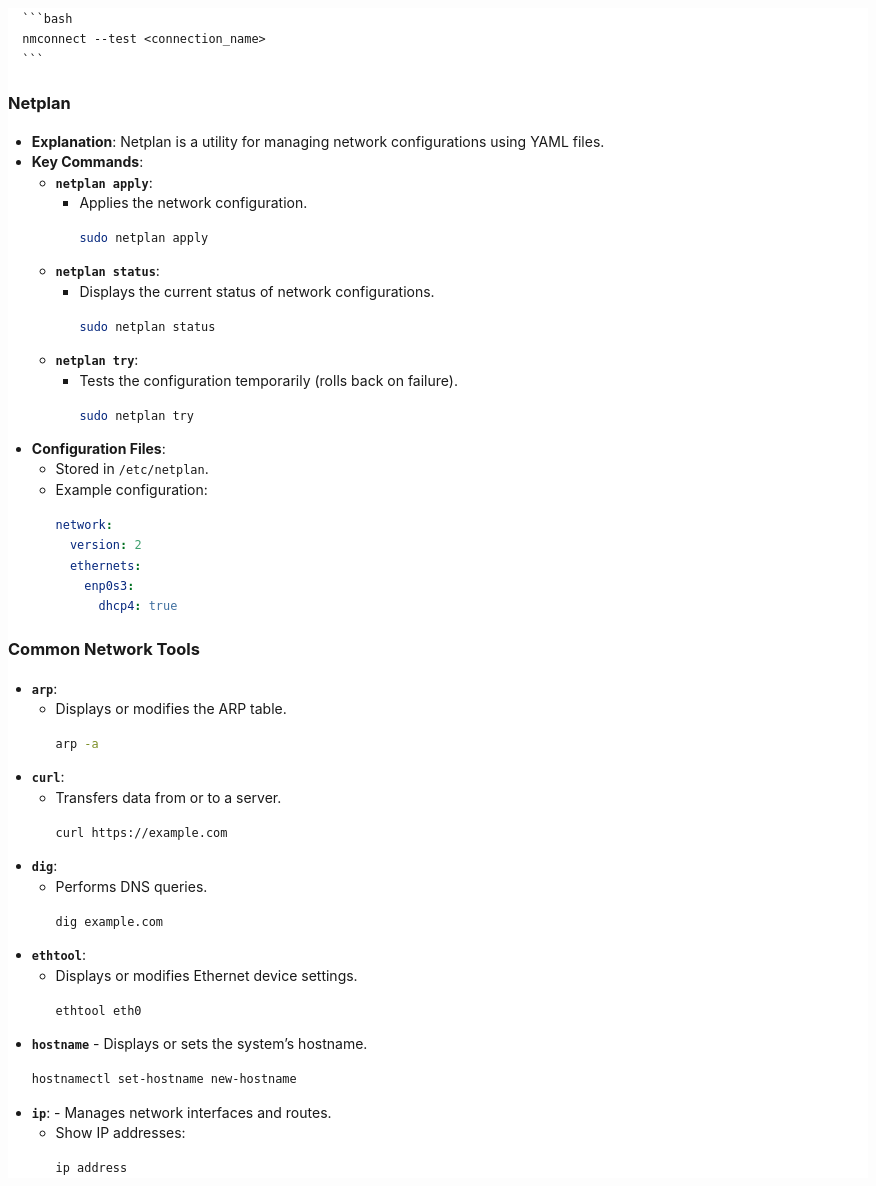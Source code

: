       ```bash
      nmconnect --test <connection_name>
      ```

### Netplan
- **Explanation**: Netplan is a utility for managing network configurations using YAML files.
- **Key Commands**:
  - **`netplan apply`**:
    - Applies the network configuration.
      ```bash
      sudo netplan apply
      ```
  - **`netplan status`**:
    - Displays the current status of network configurations.
      ```bash
      sudo netplan status
      ```
  - **`netplan try`**:
    - Tests the configuration temporarily (rolls back on failure).
      ```bash
      sudo netplan try
      ```
- **Configuration Files**:
  - Stored in `/etc/netplan`.
  - Example configuration:
    ```yaml
    network:
      version: 2
      ethernets:
        enp0s3:
          dhcp4: true
    ```

### Common Network Tools
- **`arp`**:
  - Displays or modifies the ARP table.
    ```bash
    arp -a
    ```
- **`curl`**:
  - Transfers data from or to a server.
    ```bash
    curl https://example.com
    ```
- **`dig`**:
  - Performs DNS queries.
    ```bash
    dig example.com
    ```
- **`ethtool`**:
  - Displays or modifies Ethernet device settings.
    ```bash
    ethtool eth0
    ```
- **`hostname`** - Displays or sets the system’s hostname.
    ```bash
    hostnamectl set-hostname new-hostname
    ```
- **`ip`**: - Manages network interfaces and routes.
    - Show IP addresses:
      ```bash
      ip address
      ```